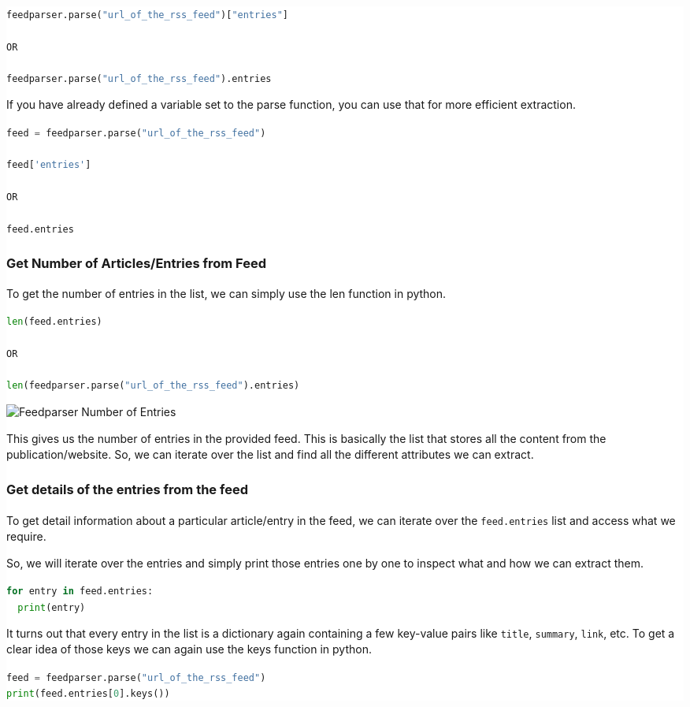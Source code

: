 ```python
feedparser.parse("url_of_the_rss_feed")["entries"]

OR

feedparser.parse("url_of_the_rss_feed").entries
```

If you have already defined a variable set to the parse function, you can use that for more efficient extraction.

```python
feed = feedparser.parse("url_of_the_rss_feed")

feed['entries']

OR 

feed.entries
```

### Get Number of Articles/Entries from Feed

To get the number of entries in the list, we can simply use the len function in python.

```python
len(feed.entries)

OR 

len(feedparser.parse("url_of_the_rss_feed").entries)
```

![Feedparser Number of Entries](https://res.cloudinary.com/techstructive-blog/image/upload/v1648371042/blog-media/didijxcvsgvl4scrnhje.png)

This gives us the number of entries in the provided feed. This is basically the list that stores all the content from the publication/website. So, we can iterate over the list and find all the different attributes we can extract.

### Get details of the entries from the feed

To get detail information about a particular article/entry in the feed, we can iterate over the `feed.entries` list and access what we require. 

So, we will iterate over the entries and simply print those entries one by one to inspect what and how we can extract them. 

```python
for entry in feed.entries:
  print(entry)
```

It turns out that every entry in the list is a dictionary again containing a few key-value pairs like `title`, `summary`, `link`, etc. To get a clear idea of those keys we can again use the keys function in python.

```python
feed = feedparser.parse("url_of_the_rss_feed")
print(feed.entries[0].keys())
```
